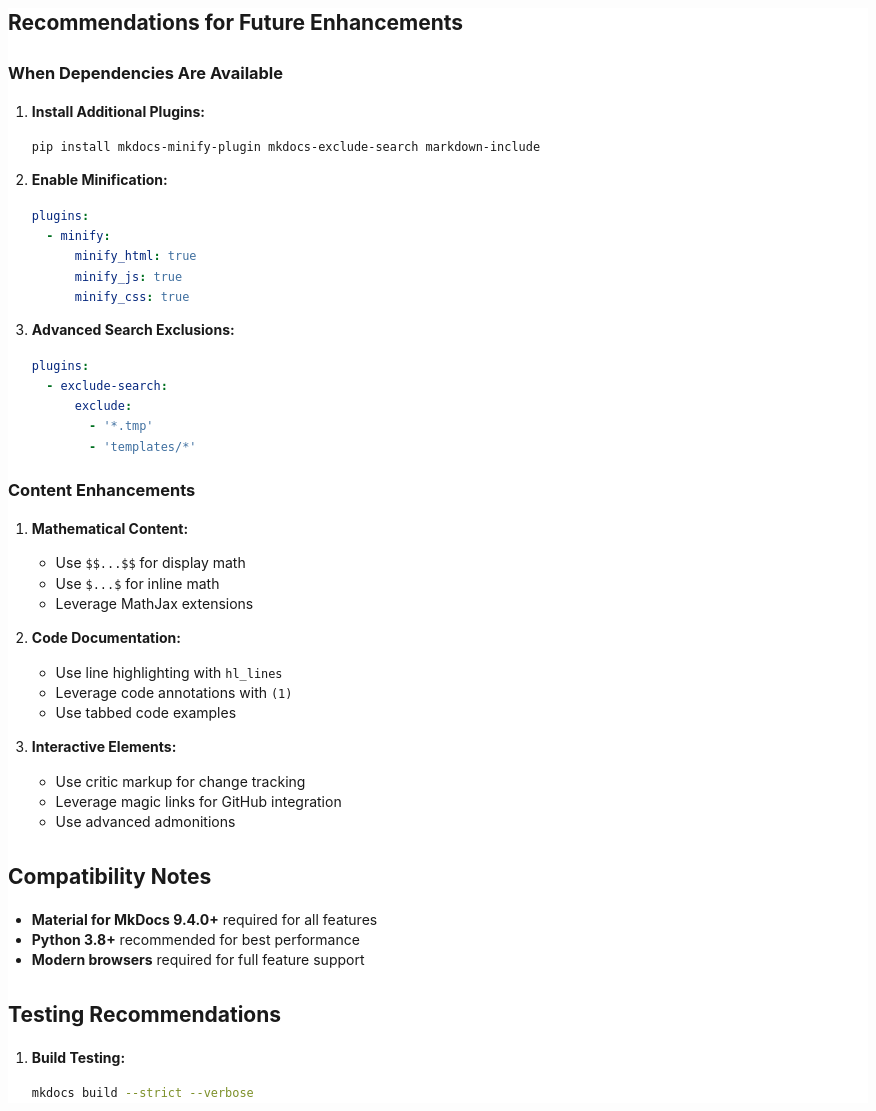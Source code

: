 ## Recommendations for Future Enhancements

### When Dependencies Are Available

1. **Install Additional Plugins:**
   ```bash
   pip install mkdocs-minify-plugin mkdocs-exclude-search markdown-include
   ```

2. **Enable Minification:**
   ```yaml
   plugins:
     - minify:
         minify_html: true
         minify_js: true
         minify_css: true
   ```

3. **Advanced Search Exclusions:**
   ```yaml
   plugins:
     - exclude-search:
         exclude:
           - '*.tmp'
           - 'templates/*'
   ```

### Content Enhancements

1. **Mathematical Content:**
   - Use `$$...$$` for display math
   - Use `$...$` for inline math
   - Leverage MathJax extensions

2. **Code Documentation:**
   - Use line highlighting with `hl_lines`
   - Leverage code annotations with `(1)`
   - Use tabbed code examples

3. **Interactive Elements:**
   - Use critic markup for change tracking
   - Leverage magic links for GitHub integration
   - Use advanced admonitions

## Compatibility Notes

- **Material for MkDocs 9.4.0+** required for all features
- **Python 3.8+** recommended for best performance
- **Modern browsers** required for full feature support

## Testing Recommendations

1. **Build Testing:**
   ```bash
   mkdocs build --strict --verbose
   ```

